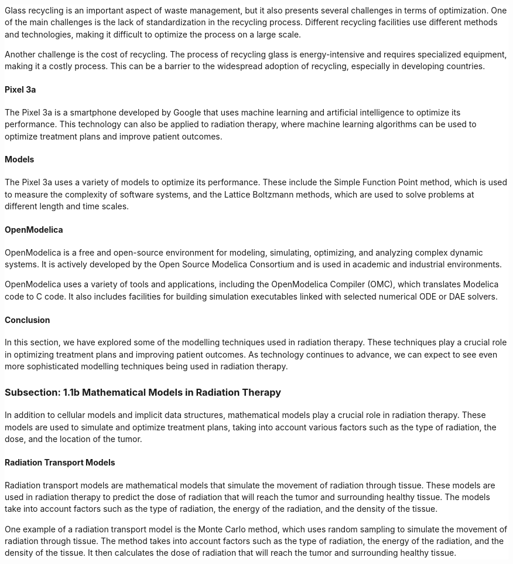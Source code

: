 Glass recycling is an important aspect of waste management, but it also presents several challenges in terms of optimization. One of the main challenges is the lack of standardization in the recycling process. Different recycling facilities use different methods and technologies, making it difficult to optimize the process on a large scale.

Another challenge is the cost of recycling. The process of recycling glass is energy-intensive and requires specialized equipment, making it a costly process. This can be a barrier to the widespread adoption of recycling, especially in developing countries.

#### Pixel 3a

The Pixel 3a is a smartphone developed by Google that uses machine learning and artificial intelligence to optimize its performance. This technology can also be applied to radiation therapy, where machine learning algorithms can be used to optimize treatment plans and improve patient outcomes.

#### Models

The Pixel 3a uses a variety of models to optimize its performance. These include the Simple Function Point method, which is used to measure the complexity of software systems, and the Lattice Boltzmann methods, which are used to solve problems at different length and time scales.

#### OpenModelica

OpenModelica is a free and open-source environment for modeling, simulating, optimizing, and analyzing complex dynamic systems. It is actively developed by the Open Source Modelica Consortium and is used in academic and industrial environments.

OpenModelica uses a variety of tools and applications, including the OpenModelica Compiler (OMC), which translates Modelica code to C code. It also includes facilities for building simulation executables linked with selected numerical ODE or DAE solvers.

#### Conclusion

In this section, we have explored some of the modelling techniques used in radiation therapy. These techniques play a crucial role in optimizing treatment plans and improving patient outcomes. As technology continues to advance, we can expect to see even more sophisticated modelling techniques being used in radiation therapy.





### Subsection: 1.1b Mathematical Models in Radiation Therapy

In addition to cellular models and implicit data structures, mathematical models play a crucial role in radiation therapy. These models are used to simulate and optimize treatment plans, taking into account various factors such as the type of radiation, the dose, and the location of the tumor.

#### Radiation Transport Models

Radiation transport models are mathematical models that simulate the movement of radiation through tissue. These models are used in radiation therapy to predict the dose of radiation that will reach the tumor and surrounding healthy tissue. The models take into account factors such as the type of radiation, the energy of the radiation, and the density of the tissue.

One example of a radiation transport model is the Monte Carlo method, which uses random sampling to simulate the movement of radiation through tissue. The method takes into account factors such as the type of radiation, the energy of the radiation, and the density of the tissue. It then calculates the dose of radiation that will reach the tumor and surrounding healthy tissue.
